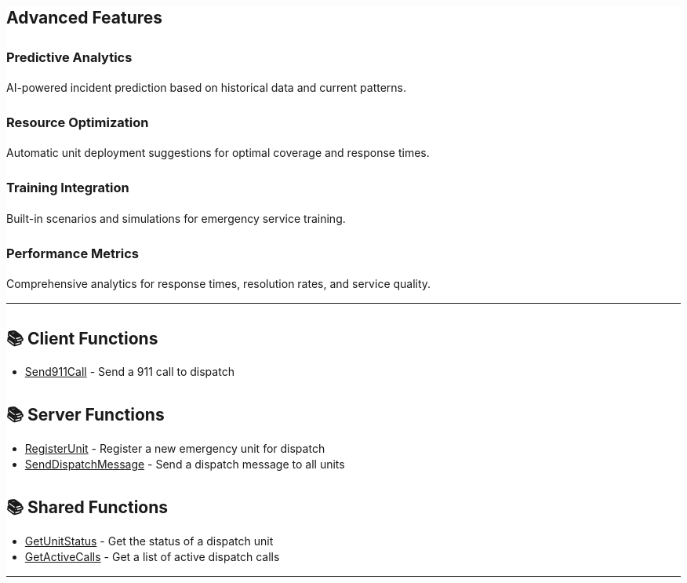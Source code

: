 
## Advanced Features

### Predictive Analytics
AI-powered incident prediction based on historical data and current patterns.

### Resource Optimization
Automatic unit deployment suggestions for optimal coverage and response times.

### Training Integration
Built-in scenarios and simulations for emergency service training.

### Performance Metrics
Comprehensive analytics for response times, resolution rates, and service quality.

---

## 📚 Client Functions

- [Send911Call](client/Send911Call.md) - Send a 911 call to dispatch

## 📚 Server Functions

- [RegisterUnit](server/RegisterUnit.md) - Register a new emergency unit for dispatch
- [SendDispatchMessage](server/SendDispatchMessage.md) - Send a dispatch message to all units

## 📚 Shared Functions

- [GetUnitStatus](shared/GetUnitStatus.md) - Get the status of a dispatch unit
- [GetActiveCalls](shared/GetActiveCalls.md) - Get a list of active dispatch calls

---
